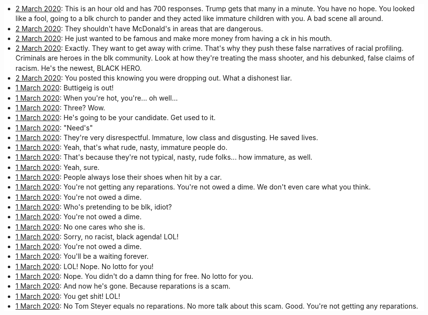 * [ 2 March 2020](https://web.archive.org/web/20200302020750/https://twitter.com/mpressman3/status/1234296216114126848): This is an hour old and has 700 responses. Trump gets that many in a minute. You have no hope. You looked like a fool, going to a blk church to pander and they acted like immature children with you. A bad scene all around.
* [ 2 March 2020](https://web.archive.org/web/20200302021406/https://twitter.com/mpressman3/status/1234295679700348931): They shouldn't have McDonald's in areas that are dangerous.
* [ 2 March 2020](https://web.archive.org/web/20200302033547/https://twitter.com/mpressman3/status/1234294869117538306): He just wanted to be famous and make more money from having a ck in his mouth.
* [ 2 March 2020](https://web.archive.org/web/20200302075356/https://twitter.com/mpressman3/status/1234294487167512578): Exactly. They want to get away with crime. That's why they push these false narratives of racial profiling. Criminals are heroes in the blk community. Look at how they're treating the mass shooter, and his debunked, false claims of racism. He's the newest, BLACK HERO.
* [ 2 March 2020](https://web.archive.org/web/20200302021940/https://twitter.com/mpressman3/status/1234293683119362048): You posted this knowing you were dropping out. What a dishonest liar.
* [ 1 March 2020](https://web.archive.org/web/20200301234420/https://twitter.com/mpressman3/status/1234256060526915586): Buttigeig is out!
* [ 1 March 2020](https://web.archive.org/web/20200302013351/https://twitter.com/mpressman3/status/1234255183225421824): When you're hot, you're... oh well...
* [ 1 March 2020](https://web.archive.org/web/20200302012755/https://twitter.com/mpressman3/status/1234254901380894720): Three? Wow.
* [ 1 March 2020](https://web.archive.org/web/20200302002634/https://twitter.com/mpressman3/status/1234254644622307328): He's going to be your candidate. Get used to it.
* [ 1 March 2020](https://web.archive.org/web/20200302001034/https://twitter.com/mpressman3/status/1234254310357307394): "Need's"
* [ 1 March 2020](https://web.archive.org/web/20200302015442/https://twitter.com/mpressman3/status/1234253930550431744): They're very disrespectful. Immature, low class and disgusting. He saved lives.
* [ 1 March 2020](https://web.archive.org/web/20200302002038/https://twitter.com/mpressman3/status/1234253131938254850): Yeah, that's what rude, nasty, immature people do.
* [ 1 March 2020](https://web.archive.org/web/20200302131759/https://twitter.com/mpressman3/status/1234252715431268352): That's because they're not typical, nasty, rude folks... how immature, as well.
* [ 1 March 2020](https://web.archive.org/web/20200302143908/https://twitter.com/mpressman3/status/1234248952582692867): Yeah, sure.
* [ 1 March 2020](https://web.archive.org/web/20200301233501/https://twitter.com/mpressman3/status/1234248723162636289): People always lose their shoes when hit by a car.
* [ 1 March 2020](https://web.archive.org/web/20200302114945/https://twitter.com/mpressman3/status/1234237109973725184): You're not getting any reparations. You're not owed a dime. We don't even care what you think.
* [ 1 March 2020](https://web.archive.org/web/20200302011125/https://twitter.com/mpressman3/status/1234236800438276097): You're not owed a dime.
* [ 1 March 2020](https://web.archive.org/web/20200301231911/https://twitter.com/mpressman3/status/1234236613611413510): Who's pretending to be blk, idiot?
* [ 1 March 2020](https://web.archive.org/web/20200301102025/https://twitter.com/mpressman3/status/1234060543851450369): You're not owed a dime.
* [ 1 March 2020](https://web.archive.org/web/20200301102948/https://twitter.com/mpressman3/status/1234060344160587776): No one cares who she is.
* [ 1 March 2020](https://web.archive.org/web/20200301102607/https://twitter.com/mpressman3/status/1234060061389049856): Sorry, no racist, black agenda! LOL!
* [ 1 March 2020](https://web.archive.org/web/20200301102245/https://twitter.com/mpressman3/status/1234059893717467137): You're not owed a dime.
* [ 1 March 2020](https://web.archive.org/web/20200301102640/https://twitter.com/mpressman3/status/1234059740457656320): You'll be a waiting forever.
* [ 1 March 2020](https://web.archive.org/web/20200301102335/https://twitter.com/mpressman3/status/1234059490405777408): LOL! Nope. No lotto for you!
* [ 1 March 2020](https://web.archive.org/web/20200301102130/https://twitter.com/mpressman3/status/1234059369526038528): Nope. You didn't do a damn thing for free. No lotto for you.
* [ 1 March 2020](https://web.archive.org/web/20200301102114/https://twitter.com/mpressman3/status/1234059045360852992): And now he's gone. Because reparations is a scam.
* [ 1 March 2020](https://web.archive.org/web/20200301104643/https://twitter.com/mpressman3/status/1234058888640630784): You get shit! LOL!
* [ 1 March 2020](https://web.archive.org/web/20200301101927/https://twitter.com/mpressman3/status/1234058107564756992): No Tom Steyer equals no reparations. No more talk about this scam. Good. You're not getting any reparations.